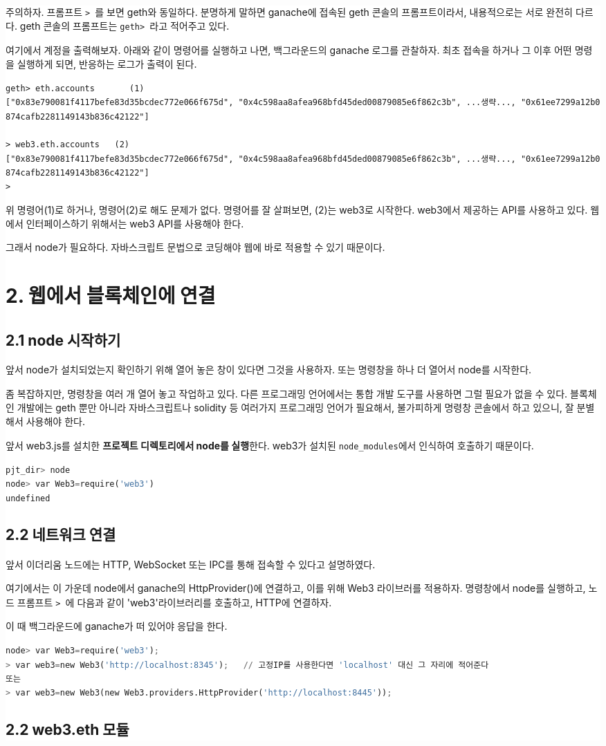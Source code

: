 주의하자. 프롬프트 ```> ```를 보면 geth와 동일하다. 분명하게 말하면 ganache에 접속된 geth 콘솔의 프롬프트이라서, 내용적으로는 서로 완전히 다르다. geth 콘솔의 프롬프트는 ```geth> ```라고 적어주고 있다.

여기에서 계정을 출력해보자. 아래와 같이 명령어를 실행하고 나면, 백그라운드의 ganache 로그를 관찰하자. 최초 접속을 하거나 그 이후 어떤 명령을 실행하게 되면, 반응하는 로그가 출력이 된다.

```
geth> eth.accounts       (1)
["0x83e790081f4117befe83d35bcdec772e066f675d", "0x4c598aa8afea968bfd45ded00879085e6f862c3b", ...생략..., "0x61ee7299a12b0874cafb2281149143b836c42122"]

> web3.eth.accounts   (2)
["0x83e790081f4117befe83d35bcdec772e066f675d", "0x4c598aa8afea968bfd45ded00879085e6f862c3b", ...생략..., "0x61ee7299a12b0874cafb2281149143b836c42122"]
>
```

위 명령어(1)로 하거나, 명령어(2)로 해도 문제가 없다. 명령어를 잘 살펴보면, (2)는 web3로 시작한다. web3에서 제공하는 API를 사용하고 있다. 웹에서 인터페이스하기 위해서는 web3 API를 사용해야 한다.

그래서 node가 필요하다. 자바스크립트 문법으로 코딩해야 웹에 바로 적용할 수 있기 때문이다.

# 2. 웹에서 블록체인에 연결

## 2.1 node 시작하기

앞서 node가 설치되었는지 확인하기 위해 열어 놓은 창이 있다면 그것을 사용하자. 또는 명령창을 하나 더 열어서 node를 시작한다. 

좀 복잡하지만, 명령창을 여러 개 열어 놓고 작업하고 있다. 다른 프로그래밍 언어에서는 통합 개발 도구를 사용하면 그럴 필요가 없을 수 있다. 블록체인 개발에는 geth 뿐만 아니라 자바스크립트나 solidity 등 여러가지 프로그래밍 언어가 필요해서, 불가피하게 명령창 콘솔에서 하고 있으니, 잘 분별해서 사용해야 한다.

앞서 web3.js를 설치한 **프로젝트 디렉토리에서 node를 실행**한다. web3가 설치된 ```node_modules```에서 인식하여 호출하기 때문이다.

```python
pjt_dir> node
node> var Web3=require('web3')
undefined
```

## 2.2 네트워크 연결

앞서 이더리움 노드에는 HTTP, WebSocket 또는 IPC를 통해 접속할 수 있다고 설명하였다.

여기에서는 이 가운데 node에서 ganache의 HttpProvider()에 연결하고, 이를 위해 Web3 라이브러를 적용하자.
명령창에서 node를 실행하고, 노드 프롬프트 ```> ```에 다음과 같이 'web3'라이브러리를 호출하고, HTTP에 연결하자.

이 때 백그라운드에 ganache가 떠 있어야 응답을 한다.

```python
node> var Web3=require('web3');
> var web3=new Web3('http://localhost:8345');   // 고정IP를 사용한다면 'localhost' 대신 그 자리에 적어준다
또는
> var web3=new Web3(new Web3.providers.HttpProvider('http://localhost:8445'));
```

## 2.2 web3.eth 모듈
